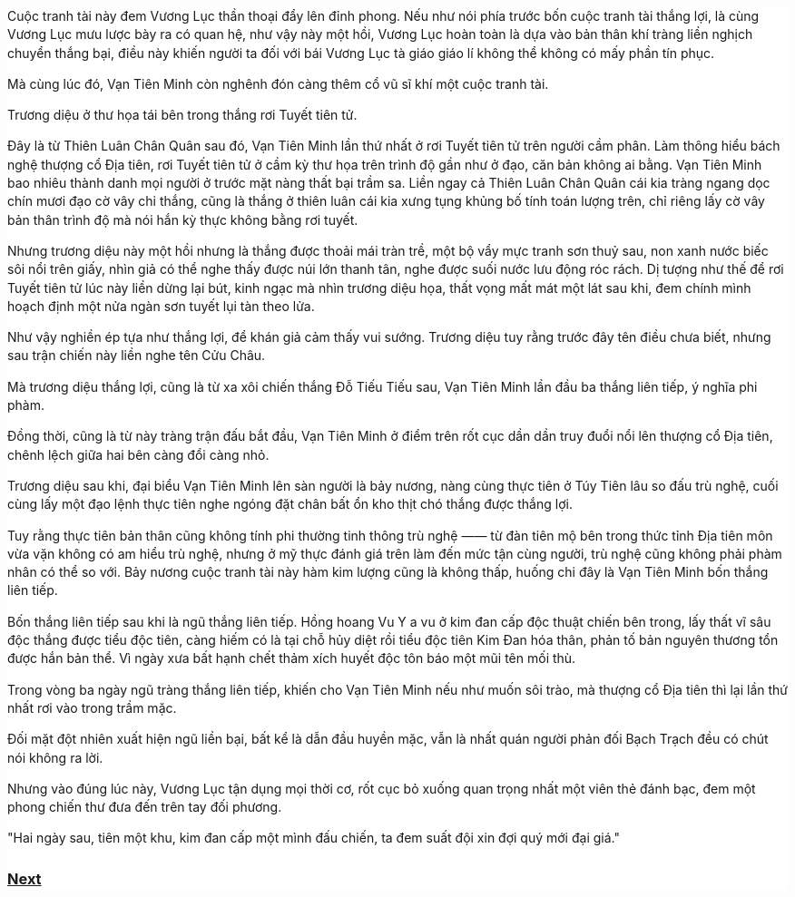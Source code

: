 Cuộc tranh tài này đem Vương Lục thần thoại đẩy lên đỉnh phong. Nếu như nói phía trước bốn cuộc tranh tài thắng lợi, là cùng Vương Lục mưu lược bày ra có quan hệ, như vậy này một hồi, Vương Lục hoàn toàn là dựa vào bản thân khí tràng liền nghịch chuyển thắng bại, điều này khiến người ta đối với bái Vương Lục tà giáo giáo lí không thể không có mấy phần tín phục.

Mà cùng lúc đó, Vạn Tiên Minh còn nghênh đón càng thêm cổ vũ sĩ khí một cuộc tranh tài.

Trương diệu ở thư họa tái bên trong thắng rơi Tuyết tiên tử.

Đây là từ Thiên Luân Chân Quân sau đó, Vạn Tiên Minh lần thứ nhất ở rơi Tuyết tiên tử trên người cầm phân. Làm thông hiểu bách nghệ thượng cổ Địa tiên, rơi Tuyết tiên tử ở cầm kỳ thư họa trên trình độ gần như ở đạo, căn bản không ai bằng. Vạn Tiên Minh bao nhiêu thành danh mọi người ở trước mặt nàng thất bại trầm sa. Liền ngay cả Thiên Luân Chân Quân cái kia tràng ngang dọc chín mươi đạo cờ vây chi thắng, cũng là thắng ở thiên luân cái kia xưng tụng khủng bố tính toán lượng trên, chỉ riêng lấy cờ vây bản thân trình độ mà nói hắn kỳ thực không bằng rơi tuyết.

Nhưng trương diệu này một hồi nhưng là thắng được thoải mái tràn trề, một bộ vẩy mực tranh sơn thuỷ sau, non xanh nước biếc sôi nổi trên giấy, nhìn giả có thể nghe thấy được núi lớn thanh tân, nghe được suối nước lưu động róc rách. Dị tượng như thế để rơi Tuyết tiên tử lúc này liền dừng lại bút, kinh ngạc mà nhìn trương diệu họa, thất vọng mất mát một lát sau khi, đem chính mình hoạch định một nửa ngàn sơn tuyết lụi tàn theo lửa.

Như vậy nghiền ép tựa như thắng lợi, để khán giả cảm thấy vui sướng. Trương diệu tuy rằng trước đây tên điều chưa biết, nhưng sau trận chiến này liền nghe tên Cửu Châu.

Mà trương diệu thắng lợi, cũng là từ xa xôi chiến thắng Đỗ Tiếu Tiếu sau, Vạn Tiên Minh lần đầu ba thắng liên tiếp, ý nghĩa phi phàm.

Đồng thời, cũng là từ này tràng trận đấu bắt đầu, Vạn Tiên Minh ở điểm trên rốt cục dần dần truy đuổi nổi lên thượng cổ Địa tiên, chênh lệch giữa hai bên càng đổi càng nhỏ.

Trương diệu sau khi, đại biểu Vạn Tiên Minh lên sàn người là bảy nương, nàng cùng thực tiên ở Túy Tiên lâu so đấu trù nghệ, cuối cùng lấy một đạo lệnh thực tiên nghe ngóng đặt chân bất ổn kho thịt chó thắng được thắng lợi.

Tuy rằng thực tiên bản thân cũng không tính phi thường tinh thông trù nghệ —— từ đàn tiên mộ bên trong thức tỉnh Địa tiên môn vừa vặn không có am hiểu trù nghệ, nhưng ở mỹ thực đánh giá trên làm đến mức tận cùng người, trù nghệ cũng không phải phàm nhân có thể so với. Bảy nương cuộc tranh tài này hàm kim lượng cũng là không thấp, huống chi đây là Vạn Tiên Minh bốn thắng liên tiếp.

Bốn thắng liên tiếp sau khi là ngũ thắng liên tiếp. Hồng hoang Vu Y a vu ở kim đan cấp độc thuật chiến bên trong, lấy thất vĩ sâu độc thắng được tiểu độc tiên, càng hiếm có là tại chỗ hủy diệt rồi tiểu độc tiên Kim Đan hóa thân, phản tố bản nguyên thương tổn được hắn bản thể. Vì ngày xưa bất hạnh chết thảm xích huyết độc tôn báo một mũi tên mối thù.

Trong vòng ba ngày ngũ tràng thắng liên tiếp, khiến cho Vạn Tiên Minh nếu như muốn sôi trào, mà thượng cổ Địa tiên thì lại lần thứ nhất rơi vào trong trầm mặc.

Đối mặt đột nhiên xuất hiện ngũ liền bại, bất kể là dẫn đầu huyền mặc, vẫn là nhất quán người phản đối Bạch Trạch đều có chút nói không ra lời.

Nhưng vào đúng lúc này, Vương Lục tận dụng mọi thời cơ, rốt cục bỏ xuống quan trọng nhất một viên thẻ đánh bạc, đem một phong chiến thư đưa đến trên tay đối phương.

"Hai ngày sau, tiên một khu, kim đan cấp một mình đấu chiến, ta đem suất đội xin đợi quý mới đại giá."

### [Next](./chuong-669.html)
